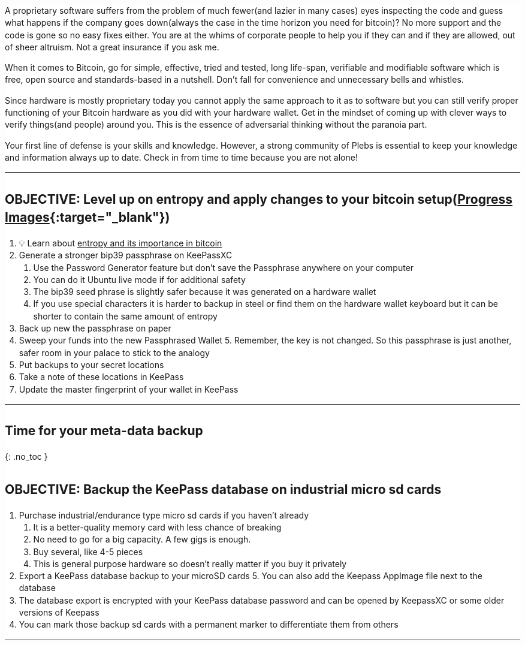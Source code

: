 A proprietary software suffers from the problem of much fewer(and lazier in many cases) eyes inspecting the code and guess what happens if the company goes down(always the case in the time horizon you need for bitcoin)? No more support and the code is gone so no easy fixes either. You are at the whims of corporate people to help you if they can and if they are allowed, out of sheer altruism. Not a great insurance if you ask me.

When it comes to Bitcoin, go for simple, effective, tried and tested, long life-span, verifiable and modifiable software which is free, open source and standards-based in a nutshell. Don’t fall for convenience and unnecessary bells and whistles.

Since hardware is mostly proprietary today you cannot apply the same approach to it as to software but you can still verify proper functioning of your Bitcoin hardware as you did with your hardware wallet. Get in the mindset of coming up with clever ways to verify things(and people) around you. This is the essence of adversarial thinking without the paranoia part.

Your first line of defense is your skills and knowledge. However, a strong community of Plebs is essential to keep your knowledge and information always up to date. Check in from time to time because you are not alone!

---

## OBJECTIVE: Level up on entropy and apply changes to your bitcoin setup([Progress Images](/en/progress-order-and-entropy/){:target="_blank"})

1. 💡 Learn about [entropy and its importance in bitcoin](/en/pleb-lessons/#entropy)
2. Generate a stronger bip39 passphrase on KeePassXC
    1. Use the Password Generator feature but don’t save the Passphrase anywhere on your computer
    2. You can do it Ubuntu live mode if for additional safety
    3. The bip39 seed phrase is slightly safer because it was generated on a hardware wallet
    4. If you use special characters it is harder to backup in steel or find them on the hardware wallet keyboard but it can be shorter to contain the same amount of entropy
3. Back up new the passphrase on paper
4. Sweep your funds into the new Passphrased Wallet
    5. Remember, the key is not changed. So this passphrase is just another, safer room in your palace to stick to the analogy
5. Put backups to your secret locations
6. Take a note of these locations in KeePass
7. Update the master fingerprint of your wallet in KeePass

---

## Time for your meta-data backup
{: .no_toc }

## OBJECTIVE: Backup the KeePass database on industrial micro sd cards

1. Purchase industrial/endurance type micro sd cards if you haven’t already
    1. It is a better-quality memory card with less chance of breaking
    2. No need to go for a big capacity. A few gigs is enough.
    3. Buy several, like 4-5 pieces
    4. This is general purpose hardware so doesn’t really matter if you buy it privately
2. Export a KeePass database backup to your microSD cards
    5. You can also add the Keepass AppImage file next to the database
3. The database export is encrypted with your KeePass database password and can be opened by KeepassXC or some older versions of Keepass
4. You can mark those backup sd cards with a permanent marker to differentiate them from others

---